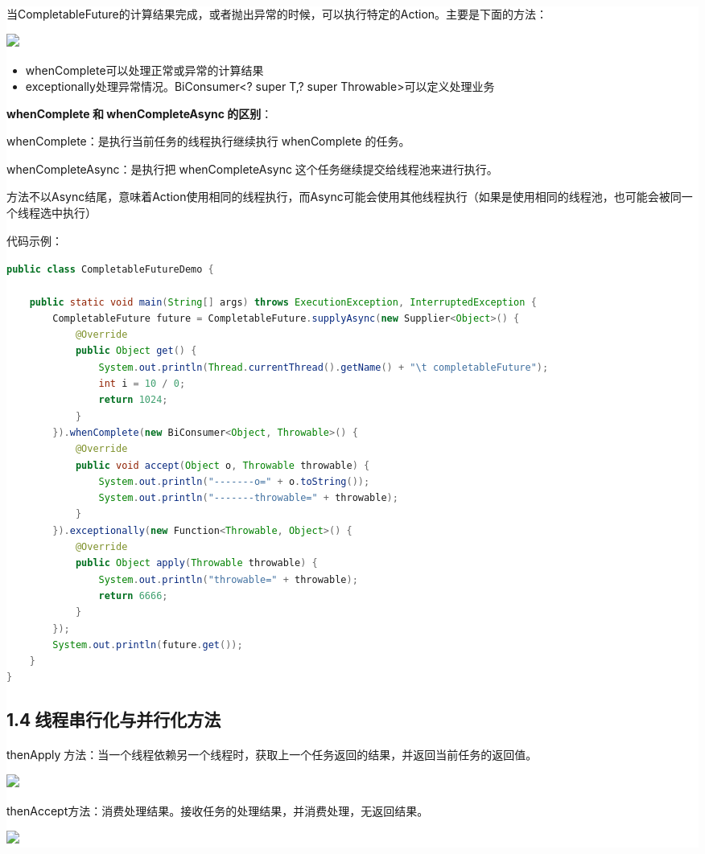 当CompletableFuture的计算结果完成，或者抛出异常的时候，可以执行特定的Action。主要是下面的方法：

![](image/wps3_t_ZnvfdhfT.jpg)

-   whenComplete可以处理正常或异常的计算结果
-   exceptionally处理异常情况。BiConsumer\<? super T,? super Throwable>可以定义处理业务

**whenComplete 和 whenCompleteAsync 的区别**：

whenComplete：是执行当前任务的线程执行继续执行 whenComplete 的任务。

whenCompleteAsync：是执行把 whenCompleteAsync 这个任务继续提交给线程池来进行执行。

方法不以Async结尾，意味着Action使用相同的线程执行，而Async可能会使用其他线程执行（如果是使用相同的线程池，也可能会被同一个线程选中执行）

代码示例：

```java
public class CompletableFutureDemo {

    public static void main(String[] args) throws ExecutionException, InterruptedException {
        CompletableFuture future = CompletableFuture.supplyAsync(new Supplier<Object>() {
            @Override
            public Object get() {
                System.out.println(Thread.currentThread().getName() + "\t completableFuture");
                int i = 10 / 0;
                return 1024;
            }
        }).whenComplete(new BiConsumer<Object, Throwable>() {
            @Override
            public void accept(Object o, Throwable throwable) {
                System.out.println("-------o=" + o.toString());
                System.out.println("-------throwable=" + throwable);
            }
        }).exceptionally(new Function<Throwable, Object>() {
            @Override
            public Object apply(Throwable throwable) {
                System.out.println("throwable=" + throwable);
                return 6666;
            }
        });
        System.out.println(future.get());
    }
}
```

## 1.4 线程串行化与并行化方法

thenApply 方法：当一个线程依赖另一个线程时，获取上一个任务返回的结果，并返回当前任务的返回值。

![](image/wps4_izygHg9iO-.jpg)

thenAccept方法：消费处理结果。接收任务的处理结果，并消费处理，无返回结果。

![](image/wps5_b8qp166lYW.jpg)
